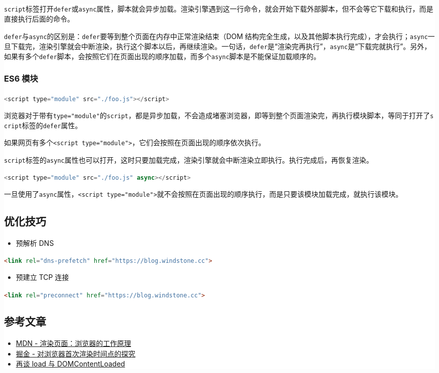 `script`标签打开`defer`或`async`属性，脚本就会异步加载。渲染引擎遇到这一行命令，就会开始下载外部脚本，但不会等它下载和执行，而是直接执行后面的命令。

`defer`与`async`的区别是：`defer`要等到整个页面在内存中正常渲染结束（DOM 结构完全生成，以及其他脚本执行完成），才会执行；`async`一旦下载完，渲染引擎就会中断渲染，执行这个脚本以后，再继续渲染。一句话，`defer`是“渲染完再执行”，`async`是“下载完就执行”。另外，如果有多个`defer`脚本，会按照它们在页面出现的顺序加载，而多个`async`脚本是不能保证加载顺序的。

### ES6 模块

```js
<script type="module" src="./foo.js"></script>
```

浏览器对于带有`type="module"`的`script`，都是异步加载，不会造成堵塞浏览器，即等到整个页面渲染完，再执行模块脚本，等同于打开了`script`标签的`defer`属性。

如果网页有多个`<script type="module">`，它们会按照在页面出现的顺序依次执行。

`script`标签的`async`属性也可以打开，这时只要加载完成，渲染引擎就会中断渲染立即执行。执行完成后，再恢复渲染。

```js
<script type="module" src="./foo.js" async></script>
```

一旦使用了`async`属性，`<script type="module">`就不会按照在页面出现的顺序执行，而是只要该模块加载完成，就执行该模块。

## 优化技巧

- 预解析 DNS

```html
<link rel="dns-prefetch" href="https://blog.windstone.cc">
```

- 预建立 TCP 连接

```html
<link rel="preconnect" href="https://blog.windstone.cc">
```

## 参考文章

- [MDN - 渲染页面：浏览器的工作原理](https://developer.mozilla.org/zh-CN/docs/Web/Performance/How_browsers_work)
- [掘金 - 对浏览器首次渲染时间点的探究](https://juejin.cn/post/6844903829528543240)
- [再谈 load 与 DOMContentLoaded](https://juejin.im/post/5b2a508ae51d4558de5bd5d1)


